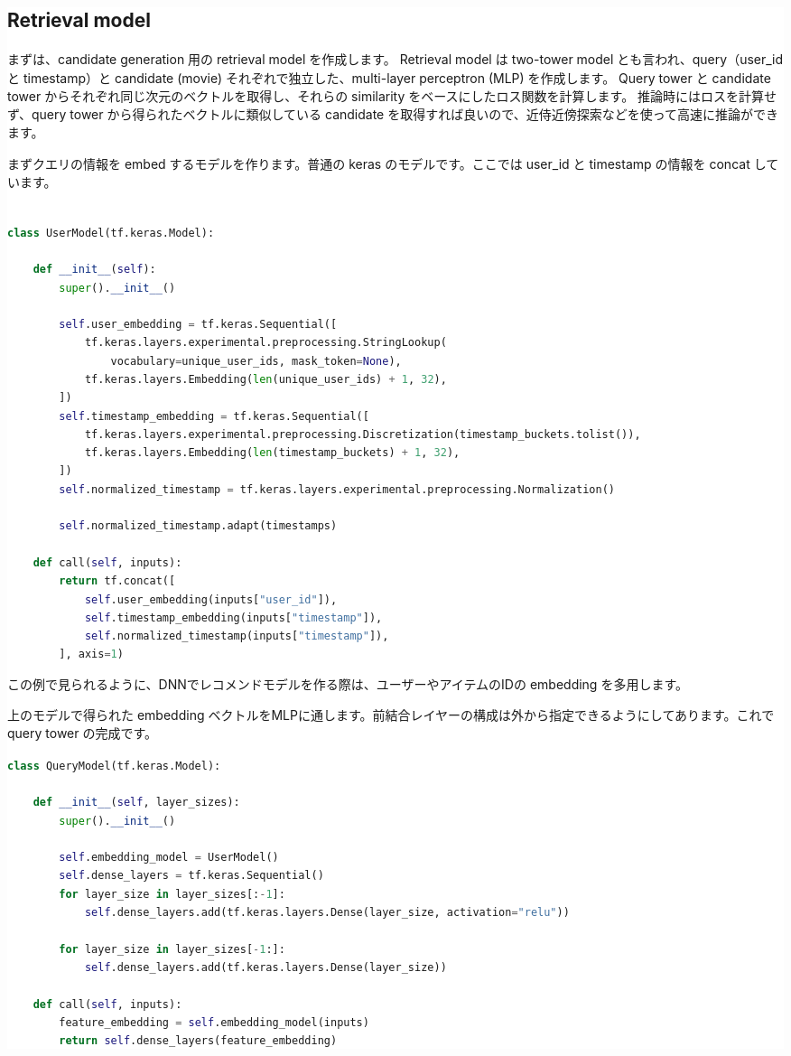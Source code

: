 ## Retrieval model
まずは、candidate generation 用の retrieval model を作成します。
Retrieval model は two-tower model とも言われ、query（user_id と timestamp）と candidate (movie) それぞれで独立した、multi-layer perceptron (MLP) を作成します。
Query tower と candidate tower からそれぞれ同じ次元のベクトルを取得し、それらの similarity をベースにしたロス関数を計算します。
推論時にはロスを計算せず、query tower から得られたベクトルに類似している candidate を取得すれば良いので、近侍近傍探索などを使って高速に推論ができます。

まずクエリの情報を embed するモデルを作ります。普通の keras のモデルです。ここでは user_id と timestamp の情報を concat しています。

```python

class UserModel(tf.keras.Model):

    def __init__(self):
        super().__init__()

        self.user_embedding = tf.keras.Sequential([
            tf.keras.layers.experimental.preprocessing.StringLookup(
                vocabulary=unique_user_ids, mask_token=None),
            tf.keras.layers.Embedding(len(unique_user_ids) + 1, 32),
        ])
        self.timestamp_embedding = tf.keras.Sequential([
            tf.keras.layers.experimental.preprocessing.Discretization(timestamp_buckets.tolist()),
            tf.keras.layers.Embedding(len(timestamp_buckets) + 1, 32),
        ])
        self.normalized_timestamp = tf.keras.layers.experimental.preprocessing.Normalization()

        self.normalized_timestamp.adapt(timestamps)

    def call(self, inputs):
        return tf.concat([
            self.user_embedding(inputs["user_id"]),
            self.timestamp_embedding(inputs["timestamp"]),
            self.normalized_timestamp(inputs["timestamp"]),
        ], axis=1)
```
この例で見られるように、DNNでレコメンドモデルを作る際は、ユーザーやアイテムのIDの embedding を多用します。

上のモデルで得られた embedding ベクトルをMLPに通します。前結合レイヤーの構成は外から指定できるようにしてあります。これで query tower の完成です。

```python
class QueryModel(tf.keras.Model):

    def __init__(self, layer_sizes):
        super().__init__()

        self.embedding_model = UserModel()
        self.dense_layers = tf.keras.Sequential()
        for layer_size in layer_sizes[:-1]:
            self.dense_layers.add(tf.keras.layers.Dense(layer_size, activation="relu"))

        for layer_size in layer_sizes[-1:]:
            self.dense_layers.add(tf.keras.layers.Dense(layer_size))

    def call(self, inputs):
        feature_embedding = self.embedding_model(inputs)
        return self.dense_layers(feature_embedding)
```
